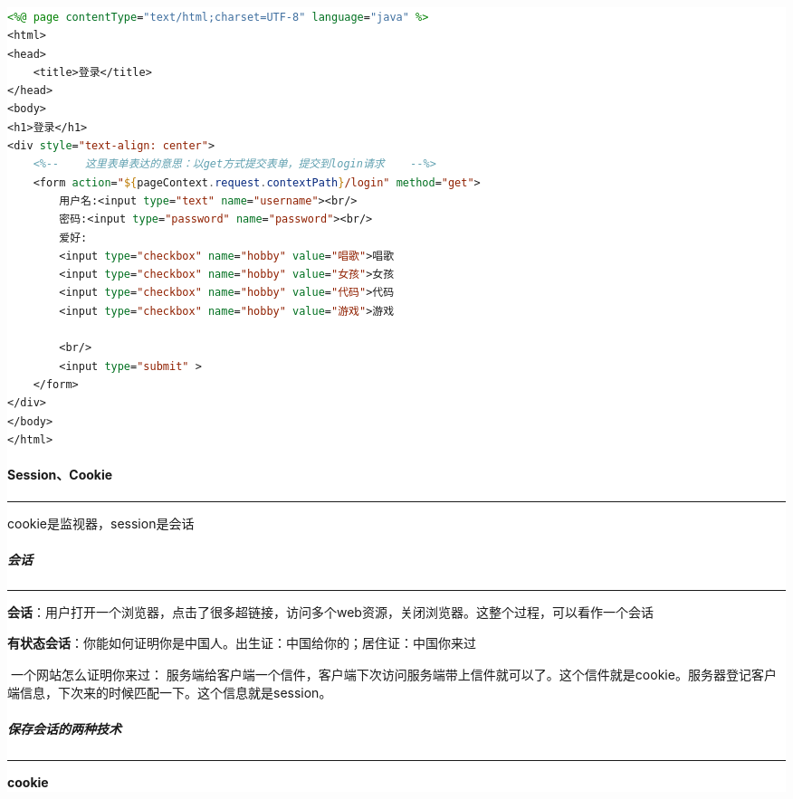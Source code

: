 ~~~jsp
<%@ page contentType="text/html;charset=UTF-8" language="java" %>
<html>
<head>
    <title>登录</title>
</head>
<body>
<h1>登录</h1>
<div style="text-align: center">
    <%--    这里表单表达的意思：以get方式提交表单，提交到login请求    --%>
    <form action="${pageContext.request.contextPath}/login" method="get">
        用户名:<input type="text" name="username"><br/>
        密码:<input type="password" name="password"><br/>
        爱好:
        <input type="checkbox" name="hobby" value="唱歌">唱歌
        <input type="checkbox" name="hobby" value="女孩">女孩
        <input type="checkbox" name="hobby" value="代码">代码
        <input type="checkbox" name="hobby" value="游戏">游戏
        
        <br/>
        <input type="submit" >
    </form>
</div>
</body>
</html>
~~~





#### Session、Cookie

---

cookie是监视器，session是会话



##### 会话

---

**会话**：用户打开一个浏览器，点击了很多超链接，访问多个web资源，关闭浏览器。这整个过程，可以看作一个会话

**有状态会话**：你能如何证明你是中国人。出生证：中国给你的；居住证：中国你来过

​					   一个网站怎么证明你来过： 服务端给客户端一个信件，客户端下次访问服务端带上信件就可以了。这个信件就是cookie。服务器登记客户端信息，下次来的时候匹配一下。这个信息就是session。





##### 保存会话的两种技术

---

**cookie**
